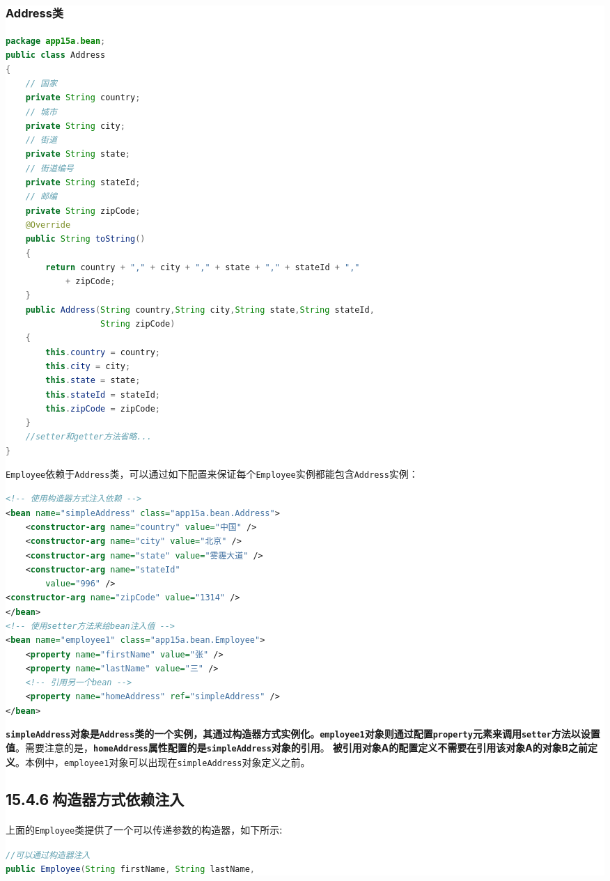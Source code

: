 ```java
```
### Address类 ###
```java
package app15a.bean;
public class Address
{
    // 国家
    private String country;
    // 城市
    private String city;
    // 街道
    private String state;
    // 街道编号
    private String stateId;
    // 邮编
    private String zipCode;
    @Override
    public String toString()
    {
        return country + "," + city + "," + state + "," + stateId + ","
            + zipCode;
    }
    public Address(String country,String city,String state,String stateId,
                   String zipCode)
    {
        this.country = country;
        this.city = city;
        this.state = state;
        this.stateId = stateId;
        this.zipCode = zipCode;
    }
    //setter和getter方法省略...
}

```
`Employee`依赖于`Address`类，可以通过如下配置来保证每个`Employee`实例都能包含`Address`实例：
```xml
<!-- 使用构造器方式注入依赖 -->
<bean name="simpleAddress" class="app15a.bean.Address">
    <constructor-arg name="country" value="中国" />
    <constructor-arg name="city" value="北京" />
    <constructor-arg name="state" value="雾霾大道" />
    <constructor-arg name="stateId"
        value="996" />
<constructor-arg name="zipCode" value="1314" />
</bean>
<!-- 使用setter方法来给bean注入值 -->
<bean name="employee1" class="app15a.bean.Employee">
    <property name="firstName" value="张" />
    <property name="lastName" value="三" />
    <!-- 引用另一个bean -->
    <property name="homeAddress" ref="simpleAddress" />
</bean>
```
**`simpleAddress`对象是`Address`类的一个实例，其通过构造器方式实例化。`employee1`对象则通过配置`property`元素来调用`setter`方法以设置值**。需要注意的是，**`homeAddress`属性配置的是`simpleAddress`对象的引用**。
**被引用对象A的配置定义不需要在引用该对象A的对象B之前定义**。本例中，`employee1`对象可以出现在`simpleAddress`对象定义之前。
## 15.4.6 构造器方式依赖注入 ##
上面的`Employee`类提供了一个可以传递参数的构造器，如下所示:
```java
//可以通过构造器注入
public Employee(String firstName, String lastName, 
```